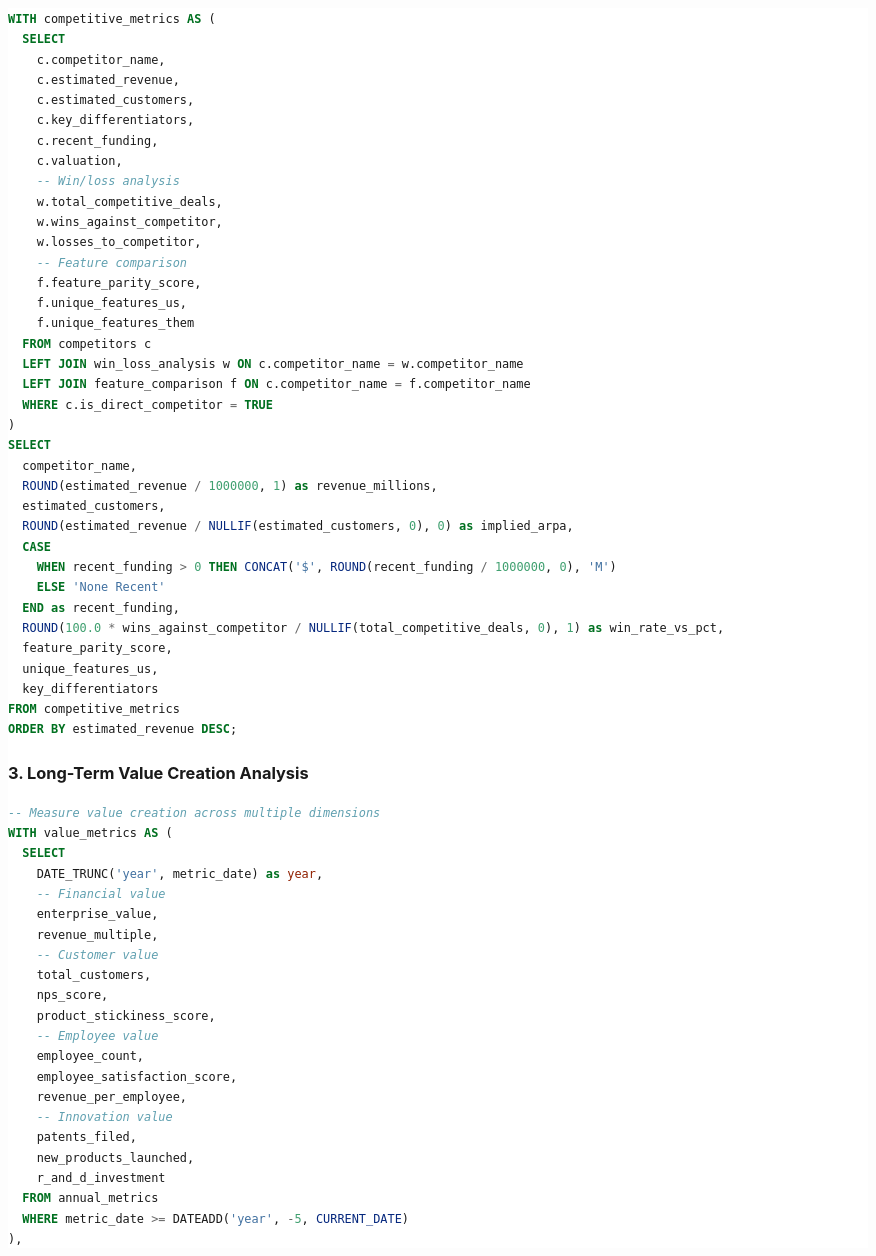 ```sql
WITH competitive_metrics AS (
  SELECT 
    c.competitor_name,
    c.estimated_revenue,
    c.estimated_customers,
    c.key_differentiators,
    c.recent_funding,
    c.valuation,
    -- Win/loss analysis
    w.total_competitive_deals,
    w.wins_against_competitor,
    w.losses_to_competitor,
    -- Feature comparison
    f.feature_parity_score,
    f.unique_features_us,
    f.unique_features_them
  FROM competitors c
  LEFT JOIN win_loss_analysis w ON c.competitor_name = w.competitor_name
  LEFT JOIN feature_comparison f ON c.competitor_name = f.competitor_name
  WHERE c.is_direct_competitor = TRUE
)
SELECT 
  competitor_name,
  ROUND(estimated_revenue / 1000000, 1) as revenue_millions,
  estimated_customers,
  ROUND(estimated_revenue / NULLIF(estimated_customers, 0), 0) as implied_arpa,
  CASE 
    WHEN recent_funding > 0 THEN CONCAT('$', ROUND(recent_funding / 1000000, 0), 'M')
    ELSE 'None Recent'
  END as recent_funding,
  ROUND(100.0 * wins_against_competitor / NULLIF(total_competitive_deals, 0), 1) as win_rate_vs_pct,
  feature_parity_score,
  unique_features_us,
  key_differentiators
FROM competitive_metrics
ORDER BY estimated_revenue DESC;
```
### 3. Long-Term Value Creation Analysis
```sql
-- Measure value creation across multiple dimensions
WITH value_metrics AS (
  SELECT 
    DATE_TRUNC('year', metric_date) as year,
    -- Financial value
    enterprise_value,
    revenue_multiple,
    -- Customer value
    total_customers,
    nps_score,
    product_stickiness_score,
    -- Employee value
    employee_count,
    employee_satisfaction_score,
    revenue_per_employee,
    -- Innovation value
    patents_filed,
    new_products_launched,
    r_and_d_investment
  FROM annual_metrics
  WHERE metric_date >= DATEADD('year', -5, CURRENT_DATE)
),
```